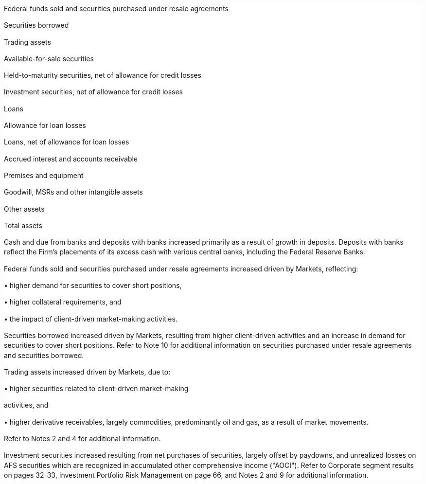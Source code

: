 Federal funds sold and securities purchased under resale agreements

Securities borrowed

Trading assets

Available-for-sale securities

Held-to-maturity securities, net of allowance for credit losses

Investment securities, net of allowance for credit losses

Loans

Allowance for loan losses

Loans, net of allowance for loan losses

Accrued interest and accounts receivable

Premises and equipment

Goodwill, MSRs and other intangible assets

Other assets

Total assets

Cash and due from banks and deposits with banks
increased primarily as a result of growth in deposits.
Deposits with banks reflect the Firm’s placements of its
excess cash with various central banks, including the
Federal Reserve Banks.

Federal funds sold and securities purchased under resale
agreements increased driven by Markets, reflecting:

• higher demand for securities to cover short positions,

• higher collateral requirements, and

• the impact of client-driven market-making activities.

Securities borrowed increased driven by Markets, resulting
from higher client-driven activities and an increase in
demand for securities to cover short positions. Refer to
Note 10 for additional information on securities purchased
under resale agreements and securities borrowed.

Trading assets increased driven by Markets, due to:

• higher securities related to client-driven market-making

activities, and

• higher derivative receivables, largely commodities,
predominantly oil and gas, as a result of market
movements.

Refer to Notes 2 and 4 for additional information.

Investment securities increased resulting from net
purchases of securities, largely offset by paydowns, and
unrealized losses on AFS securities which are recognized in
accumulated other comprehensive income ("AOCI"). Refer
to Corporate segment results on pages 32-33, Investment
Portfolio Risk Management on page 66, and Notes 2 and 9
for additional information.
